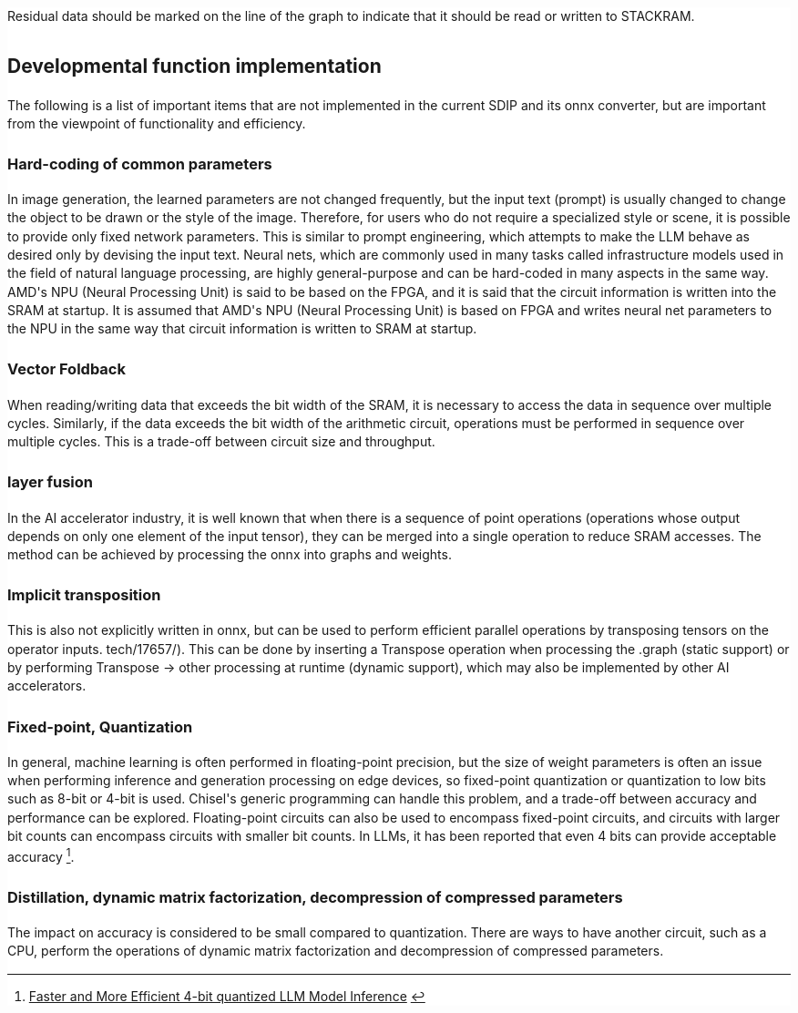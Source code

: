 Residual data should be marked on the line of the graph to indicate that it should be read or written to STACKRAM.

## Developmental function implementation
The following is a list of important items that are not implemented in the current SDIP and its onnx converter, but are important from the viewpoint of functionality and efficiency.

### Hard-coding of common parameters

In image generation, the learned parameters are not changed frequently, but the input text (prompt) is usually changed to change the object to be drawn or the style of the image. Therefore, for users who do not require a specialized style or scene, it is possible to provide only fixed network parameters. This is similar to prompt engineering, which attempts to make the LLM behave as desired only by devising the input text.
Neural nets, which are commonly used in many tasks called infrastructure models used in the field of natural language processing, are highly general-purpose and can be hard-coded in many aspects in the same way.
AMD's NPU (Neural Processing Unit) is said to be based on the FPGA, and it is said that the circuit information is written into the SRAM at startup. It is assumed that AMD's NPU (Neural Processing Unit) is based on FPGA and writes neural net parameters to the NPU in the same way that circuit information is written to SRAM at startup.

### Vector Foldback
When reading/writing data that exceeds the bit width of the SRAM, it is necessary to access the data in sequence over multiple cycles. Similarly, if the data exceeds the bit width of the arithmetic circuit, operations must be performed in sequence over multiple cycles. This is a trade-off between circuit size and throughput.

### layer fusion
In the AI accelerator industry, it is well known that when there is a sequence of point operations (operations whose output depends on only one element of the input tensor), they can be merged into a single operation to reduce SRAM accesses. The method can be achieved by processing the onnx into graphs and weights.

### Implicit transposition
This is also not explicitly written in onnx, but can be used to perform efficient parallel operations by transposing tensors on the operator inputs. tech/17657/). This can be done by inserting a Transpose operation when processing the .graph (static support) or by performing Transpose → other processing at runtime (dynamic support), which may also be implemented by other AI accelerators.

### Fixed-point, Quantization
In general, machine learning is often performed in floating-point precision, but the size of weight parameters is often an issue when performing inference and generation processing on edge devices, so fixed-point quantization or quantization to low bits such as 8-bit or 4-bit is used.
Chisel's generic programming can handle this problem, and a trade-off between accuracy and performance can be explored. Floating-point circuits can also be used to encompass fixed-point circuits, and circuits with larger bit counts can encompass circuits with smaller bit counts.
In LLMs, it has been reported that even 4 bits can provide acceptable accuracy [^1].
[^1]: [Faster and More Efficient 4-bit quantized LLM Model Inference](https://openmmlab.medium.com/faster-and-more-efficient-4-bit-quantized-llm-model-inference-a27d35a66c29) [](https://arxiv.org/abs/2310.16836v1)

### Distillation, dynamic matrix factorization, decompression of compressed parameters
The impact on accuracy is considered to be small compared to quantization. There are ways to have another circuit, such as a CPU, perform the operations of dynamic matrix factorization and decompression of compressed parameters.
